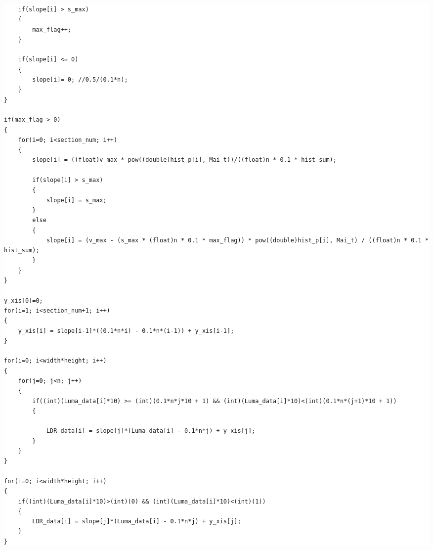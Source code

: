 		if(slope[i] > s_max)
		{
			max_flag++;
		}

		if(slope[i] <= 0)
		{
			slope[i]= 0; //0.5/(0.1*n);
		}
	}

	if(max_flag > 0)
	{
		for(i=0; i<section_num; i++)
		{
			slope[i] = ((float)v_max * pow((double)hist_p[i], Mai_t))/((float)n * 0.1 * hist_sum);
			
			if(slope[i] > s_max)
			{
				slope[i] = s_max;
			}
			else
			{
				slope[i] = (v_max - (s_max * (float)n * 0.1 * max_flag)) * pow((double)hist_p[i], Mai_t) / ((float)n * 0.1 * hist_sum);
			}
		}
	}

	y_xis[0]=0;
	for(i=1; i<section_num+1; i++)
	{
		y_xis[i] = slope[i-1]*((0.1*n*i) - 0.1*n*(i-1)) + y_xis[i-1];
	}

	for(i=0; i<width*height; i++)
	{
		for(j=0; j<n; j++)
		{
			if((int)(Luma_data[i]*10) >= (int)(0.1*n*j*10 + 1) && (int)(Luma_data[i]*10)<(int)(0.1*n*(j+1)*10 + 1))
			{

				LDR_data[i] = slope[j]*(Luma_data[i] - 0.1*n*j) + y_xis[j];
			}
		}
	}

	for(i=0; i<width*height; i++)
	{
		if((int)(Luma_data[i]*10)>(int)(0) && (int)(Luma_data[i]*10)<(int)(1))
		{
			LDR_data[i] = slope[j]*(Luma_data[i] - 0.1*n*j) + y_xis[j];
		}
	}
